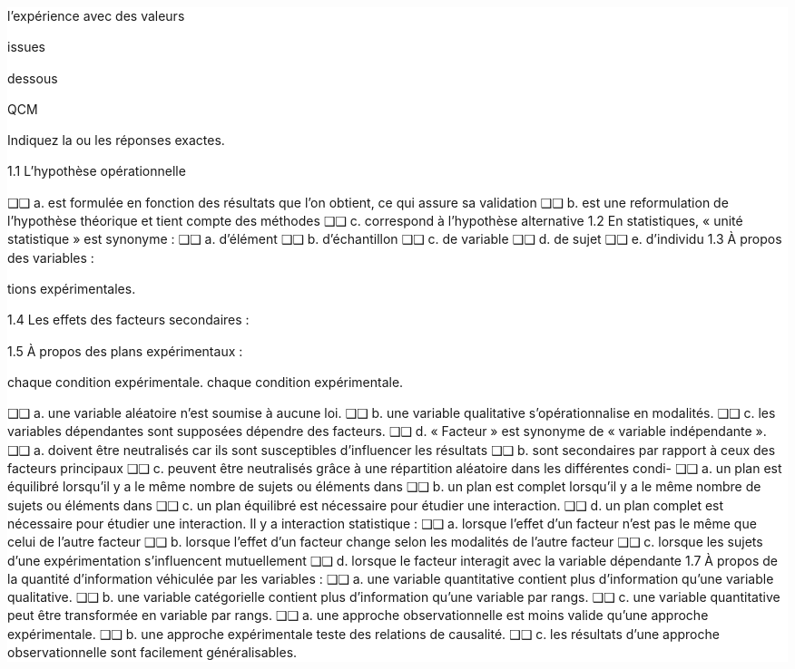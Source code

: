 l’expérience avec des valeurs 

issues 

dessous

QCM

Indiquez la ou les réponses exactes.

1.1 L’hypothèse opérationnelle

❑❑ a. est formulée en fonction des résultats que l’on obtient, ce qui assure sa validation
❑❑ b. est une reformulation de l’hypothèse théorique et tient compte des méthodes
❑❑ c. correspond à l’hypothèse alternative
1.2 En statistiques, « unité statistique » est synonyme :
❑❑ a. d’élément
❑❑ b. d’échantillon
❑❑ c. de variable
❑❑ d. de sujet
❑❑ e. d’individu
1.3 À propos des variables :

tions expérimentales.

1.4 Les effets des facteurs secondaires :

1.5 À propos des plans expérimentaux :

chaque condition expérimentale.
chaque condition expérimentale.

❑❑ a. une variable aléatoire n’est soumise à aucune loi.
❑❑ b. une variable qualitative s’opérationnalise en modalités.
❑❑ c. les variables dépendantes sont supposées dépendre des facteurs.
❑❑ d. « Facteur » est synonyme de « variable indépendante ».
❑❑ a. doivent être neutralisés car ils sont susceptibles d’influencer les résultats
❑❑ b. sont secondaires par rapport à ceux des facteurs principaux
❑❑ c. peuvent être neutralisés grâce à une répartition aléatoire dans les différentes condi-
❑❑ a. un plan est équilibré lorsqu’il y a le même nombre de sujets ou éléments dans 
❑❑ b. un plan est complet lorsqu’il y a le même nombre de sujets ou éléments dans 
❑❑ c. un plan équilibré est nécessaire pour étudier une interaction.
❑❑ d. un plan complet est nécessaire pour étudier une interaction.
Il y a interaction statistique :
❑❑ a. lorsque l’effet d’un facteur n’est pas le même que celui de l’autre facteur
❑❑ b. lorsque l’effet d’un facteur change selon les modalités de l’autre facteur
❑❑ c. lorsque les sujets d’une expérimentation s’influencent mutuellement
❑❑ d. lorsque le facteur interagit avec la variable dépendante
1.7 À propos de la quantité d’information véhiculée par les variables :
❑❑ a. une variable quantitative contient plus d’information qu’une variable qualitative.
❑❑ b. une variable catégorielle contient plus d’information qu’une variable par rangs.
❑❑ c. une variable quantitative peut être transformée en variable par rangs.
❑❑ a. une approche observationnelle est moins valide qu’une approche expérimentale.
❑❑ b. une approche expérimentale teste des relations de causalité.
❑❑ c. les résultats d’une approche observationnelle sont facilement généralisables.
